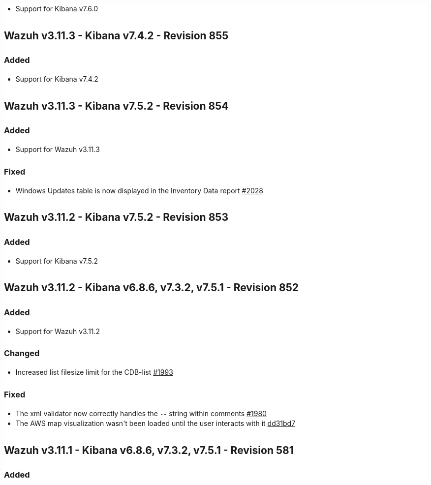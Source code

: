 - Support for Kibana v7.6.0

## Wazuh v3.11.3 - Kibana v7.4.2 - Revision 855

### Added

- Support for Kibana v7.4.2

## Wazuh v3.11.3 - Kibana v7.5.2 - Revision 854

### Added

- Support for Wazuh v3.11.3

### Fixed

- Windows Updates table is now displayed in the Inventory Data report [#2028](https://github.com/wazuh/wazuh-kibana-app/pull/2028)

## Wazuh v3.11.2 - Kibana v7.5.2 - Revision 853

### Added

- Support for Kibana v7.5.2

## Wazuh v3.11.2 - Kibana v6.8.6, v7.3.2, v7.5.1 - Revision 852

### Added

- Support for Wazuh v3.11.2

### Changed

- Increased list filesize limit for the CDB-list [#1993](https://github.com/wazuh/wazuh-kibana-app/pull/1993)

### Fixed

- The xml validator now correctly handles the `--` string within comments [#1980](https://github.com/wazuh/wazuh-kibana-app/pull/1980)
- The AWS map visualization wasn't been loaded until the user interacts with it [dd31bd7](https://github.com/wazuh/wazuh-kibana-app/commit/dd31bd7a155354bc50fe0af22fca878607c8936a)

## Wazuh v3.11.1 - Kibana v6.8.6, v7.3.2, v7.5.1 - Revision 581

### Added
